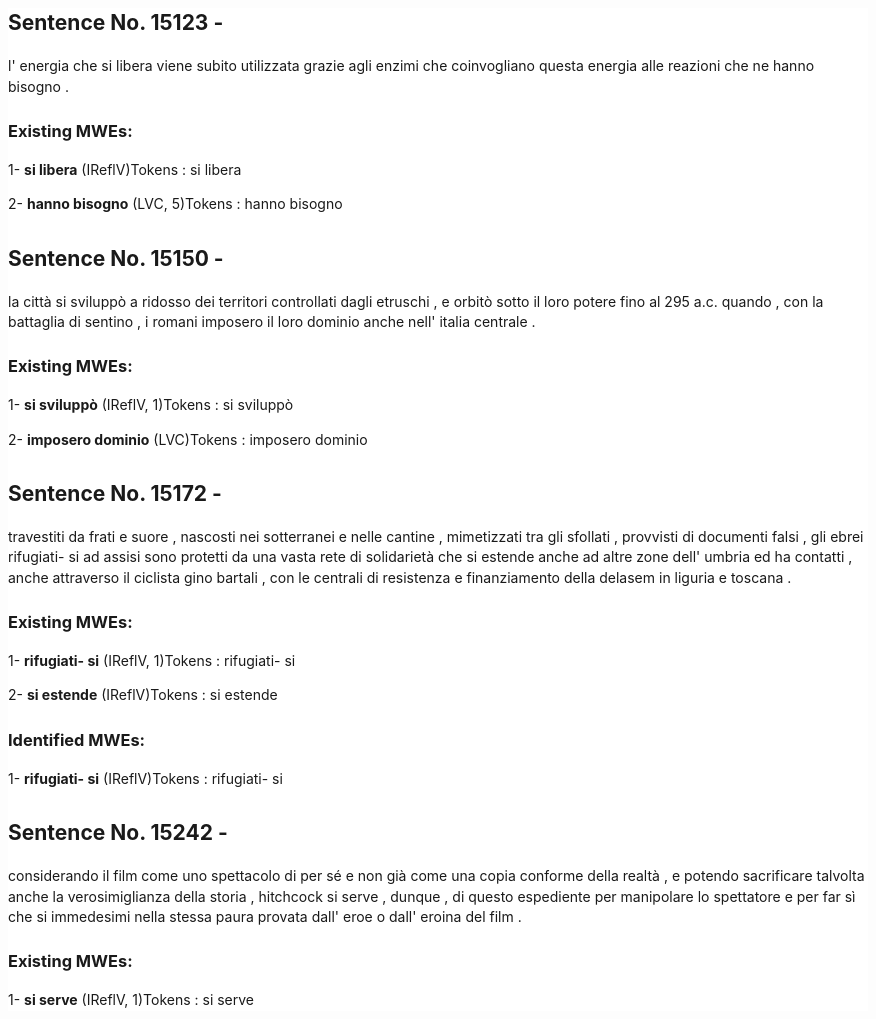 ## Sentence No. 15123 - 
l' energia che si libera viene subito utilizzata grazie agli enzimi che coinvogliano questa energia alle reazioni che ne hanno bisogno . 
### Existing MWEs: 
1- **si libera** (IReflV)Tokens : 
si
libera

2- **hanno bisogno** (LVC, 5)Tokens : 
hanno
bisogno

## Sentence No. 15150 - 
la città si sviluppò a ridosso dei territori controllati dagli etruschi , e orbitò sotto il loro potere fino al 295 a.c. quando , con la battaglia di sentino , i romani imposero il loro dominio anche nell' italia centrale . 
### Existing MWEs: 
1- **si sviluppò** (IReflV, 1)Tokens : 
si
sviluppò

2- **imposero dominio** (LVC)Tokens : 
imposero
dominio

## Sentence No. 15172 - 
travestiti da frati e suore , nascosti nei sotterranei e nelle cantine , mimetizzati tra gli sfollati , provvisti di documenti falsi , gli ebrei rifugiati- si ad assisi sono protetti da una vasta rete di solidarietà che si estende anche ad altre zone dell' umbria ed ha contatti , anche attraverso il ciclista gino bartali , con le centrali di resistenza e finanziamento della delasem in liguria e toscana . 
### Existing MWEs: 
1- **rifugiati- si** (IReflV, 1)Tokens : 
rifugiati-
si

2- **si estende** (IReflV)Tokens : 
si
estende

### Identified MWEs: 
1- **rifugiati- si** (IReflV)Tokens : 
rifugiati-
si

## Sentence No. 15242 - 
considerando il film come uno spettacolo di per sé e non già come una copia conforme della realtà , e potendo sacrificare talvolta anche la verosimiglianza della storia , hitchcock si serve , dunque , di questo espediente per manipolare lo spettatore e per far sì che si immedesimi nella stessa paura provata dall' eroe o dall' eroina del film . 
### Existing MWEs: 
1- **si serve** (IReflV, 1)Tokens : 
si
serve
